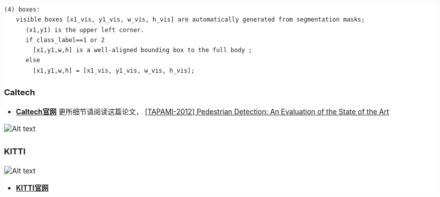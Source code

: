 ```
(4) boxes:
　　visible boxes [x1_vis, y1_vis, w_vis, h_vis] are automatically generated from segmentation masks; 
      (x1,y1) is the upper left corner.
      if class_label==1 or 2
        [x1,y1,w,h] is a well-aligned bounding box to the full body ;
      else
        [x1,y1,w,h] = [x1_vis, y1_vis, w_vis, h_vis];
```

### Caltech
- [**Caltech官网**](http://www.vision.caltech.edu/Image_Datasets/CaltechPedestrians/)
更所细节请阅读这篇论文，
[[TAPAMI-2012] Pedestrian Detection: An Evaluation of the State of the Art
](http://www.vision.caltech.edu/Image_Datasets/CaltechPedestrians/files/PAMI12pedestrians.pdf)

![Alt text](./1534570096814.png)


### KITTI
![Alt text](./1534569869602.png)

- [**KITTI官网**](http://www.cvlibs.net/datasets/kitti/)